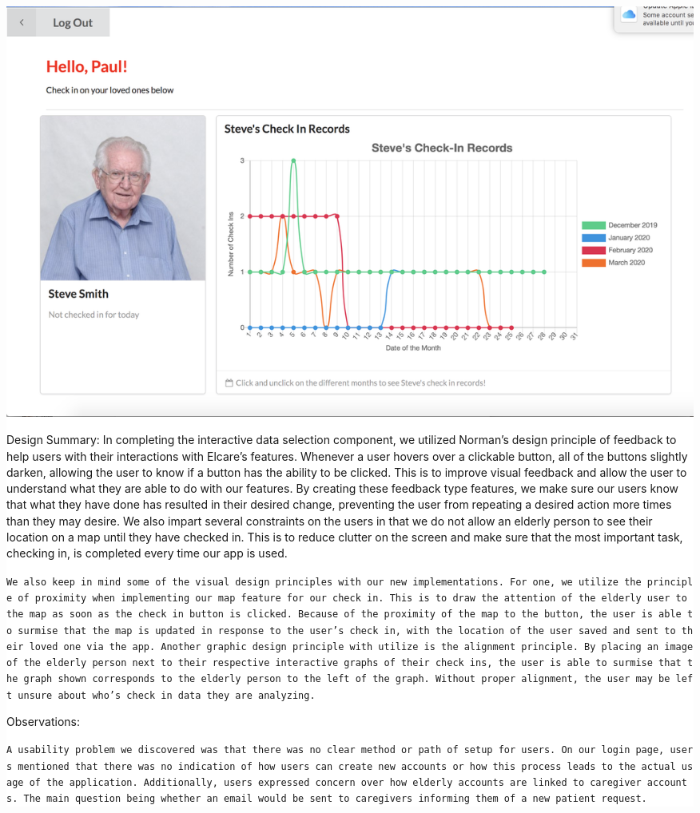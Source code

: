 ![Paper Prototype](https://github.com/Elcare-Team/Elcare-/blob/improvements/images/caregiver.png)

Design Summary: 
	In completing the interactive data selection component, we utilized Norman’s design principle of feedback to help users with their interactions with Elcare’s features. Whenever a user hovers over a clickable button, all of the buttons slightly darken, allowing the user to know if a button has the ability to be clicked. This is to improve visual feedback and allow the user to understand what they are able to do with our features. By creating these feedback type features, we make sure our users know that what they have done has resulted in their desired change, preventing the user from repeating a desired action more times than they may desire. We also impart several constraints on the users in that we do not allow an elderly person to see their location on a map until they have checked in. This is to reduce clutter on the screen and make sure that the most important task, checking in, is completed every time our app is used.

	We also keep in mind some of the visual design principles with our new implementations. For one, we utilize the principle of proximity when implementing our map feature for our check in. This is to draw the attention of the elderly user to the map as soon as the check in button is clicked. Because of the proximity of the map to the button, the user is able to surmise that the map is updated in response to the user’s check in, with the location of the user saved and sent to their loved one via the app. Another graphic design principle with utilize is the alignment principle. By placing an image of the elderly person next to their respective interactive graphs of their check ins, the user is able to surmise that the graph shown corresponds to the elderly person to the left of the graph. Without proper alignment, the user may be left unsure about who’s check in data they are analyzing.

Observations: 

	A usability problem we discovered was that there was no clear method or path of setup for users. On our login page, users mentioned that there was no indication of how users can create new accounts or how this process leads to the actual usage of the application. Additionally, users expressed concern over how elderly accounts are linked to caregiver accounts. The main question being whether an email would be sent to caregivers informing them of a new patient request.
